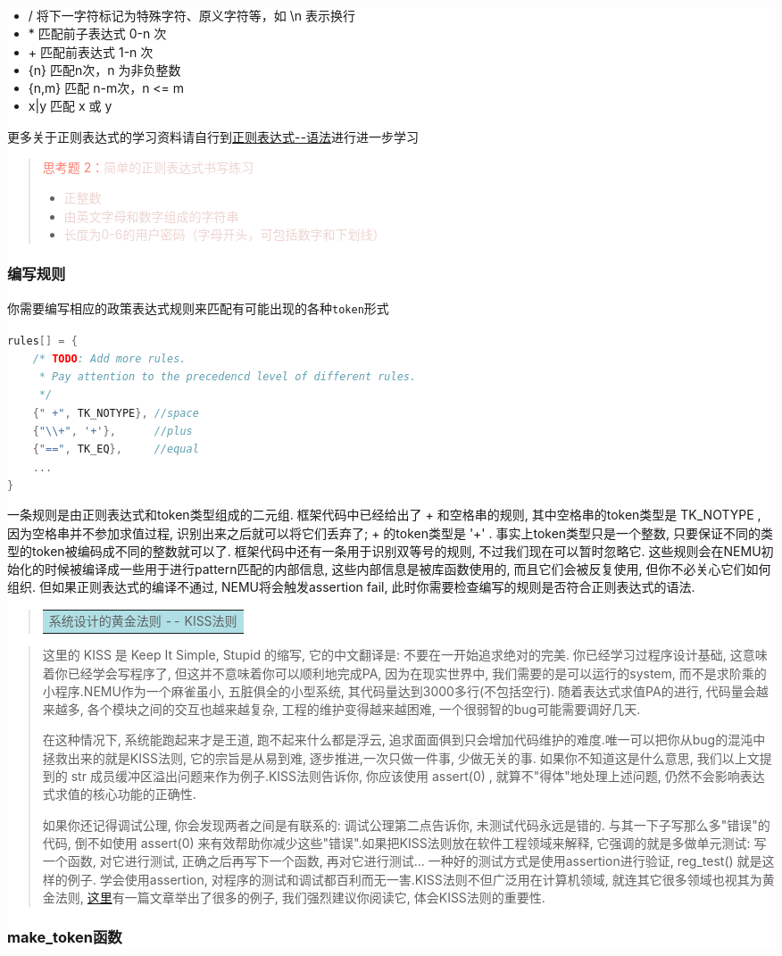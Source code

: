 - /     将下一字符标记为特殊字符、原义字符等，如 \n 表示换行
- \*     匹配前子表达式 0-n 次
- \+    匹配前表达式 1-n 次
- \{n}   匹配n次，n 为非负整数
- \{n,m} 匹配 n-m次，n <= m
- x|y   匹配 x 或 y

更多关于正则表达式的学习资料请自行到[正则表达式--语法](http://www.runoob.com/regexp/regexp-syntax.html)进行进一步学习

> <font color=#FA8072>思考题 2：</font><font color = #EED5D2>简单的正则表达式书写练习</font>
>
> - <font color = #EED5D2>正整数</font>
> - <font color = #EED5D2>由英文字母和数字组成的字符串</font>
> - <font color = #EED5D2>长度为0-6的用户密码（字母开头，可包括数字和下划线）</font>

### 编写规则

你需要编写相应的政策表达式规则来匹配有可能出现的各种`token`形式

```c
rules[] = {
    /* TODO: Add more rules.
     * Pay attention to the precedencd level of different rules.
     */
    {" +", TK_NOTYPE}, //space
    {"\\+", '+'},      //plus
    {"==", TK_EQ},     //equal
    ...
}
```

一条规则是由正则表达式和token类型组成的二元组. 框架代码中已经给出了 + 和空格串的规则, 其中空格串的token类型是 TK_NOTYPE , 因为空格串并不参加求值过程, 识别出来之后就可以将它们丢弃了; + 的token类型是 '+' . 事实上token类型只是一个整数, 只要保证不同的类型的token被编码成不同的整数就可以了. 框架代码中还有一条用于识别双等号的规则, 不过我们现在可以暂时忽略它.
这些规则会在NEMU初始化的时候被编译成一些用于进行pattern匹配的内部信息, 这些内部信息是被库函数使用的, 而且它们会被反复使用, 但你不必关心它们如何组织. 但如果正则表达式的编译不通过, NEMU将会触发assertion fail, 此时你需要检查编写的规则是否符合正则表达式的语法.

> <table><tr><td bgcolor=#B0E0E6>系统设计的黄金法则 -- KISS法则                        </td></tr></table>

> 这里的 KISS 是 Keep It Simple, Stupid 的缩写, 它的中文翻译是: 不要在一开始追求绝对的完美.
> 你已经学习过程序设计基础, 这意味着你已经学会写程序了, 但这并不意味着你可以顺利地完成PA, 因为在现实世界中, 我们需要的是可以运行的system, 而不是求阶乘的小程序.NEMU作为一个麻雀虽小, 五脏俱全的小型系统, 其代码量达到3000多行(不包括空行). 随着表达式求值PA的进行, 代码量会越来越多, 各个模块之间的交互也越来越复杂, 工程的维护变得越来越困难, 一个很弱智的bug可能需要调好几天. 
>
> 在这种情况下, 系统能跑起来才是王道, 跑不起来什么都是浮云, 追求面面俱到只会增加代码维护的难度.唯一可以把你从bug的混沌中拯救出来的就是KISS法则, 它的宗旨是从易到难, 逐步推进,一次只做一件事, 少做无关的事. 如果你不知道这是什么意思, 我们以上文提到的 str 成员缓冲区溢出问题来作为例子.KISS法则告诉你, 你应该使用 assert(0) , 就算不"得体"地处理上述问题, 仍然不会影响表达式求值的核心功能的正确性. 
>
> 如果你还记得调试公理, 你会发现两者之间是有联系的: 调试公理第二点告诉你, 未测试代码永远是错的. 与其一下子写那么多"错误"的代码, 倒不如使用 assert(0) 来有效帮助你减少这些"错误".如果把KISS法则放在软件工程领域来解释, 它强调的就是多做单元测试: 写一个函数, 对它进行测试, 正确之后再写下一个函数, 再对它进行测试... 一种好的测试方式是使用assertion进行验证, reg_test() 就是这样的例子. 学会使用assertion, 对程序的测试和调试都百利而无一害.KISS法则不但广泛用在计算机领域, 就连其它很多领域也视其为黄金法则, [这里](http://blog.sciencenet.cn/blog-414166-562616.html)有一篇文章举出了很多的例子, 我们强烈建议你阅读它, 体会KISS法则的重要性.

### make_token函数
